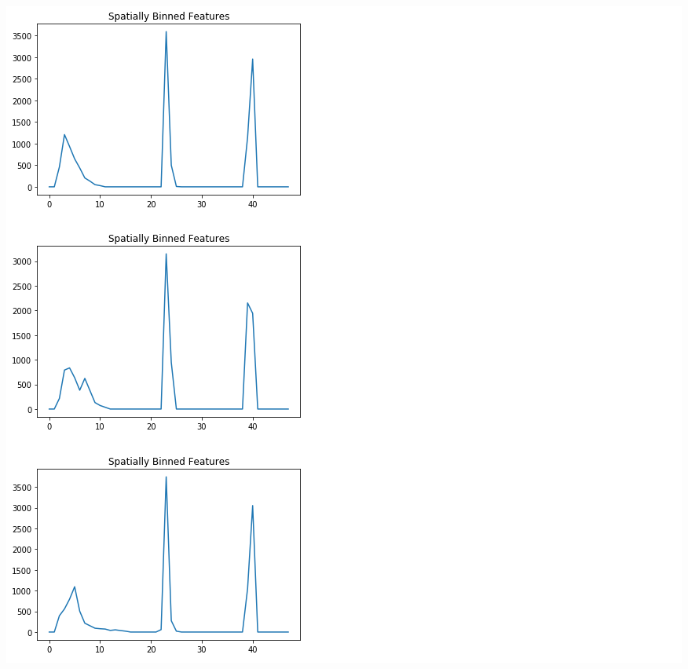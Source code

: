
![png](examples/output_7_0.png)



![png](examples/output_7_1.png)



![png](examples/output_7_2.png)


